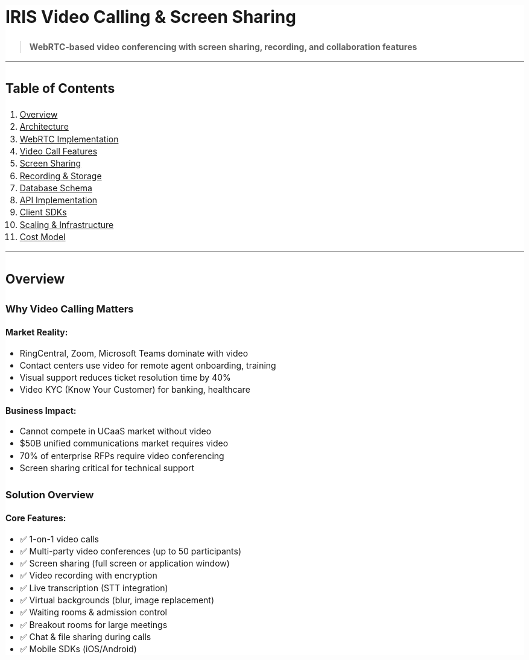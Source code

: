 # IRIS Video Calling & Screen Sharing

> **WebRTC-based video conferencing with screen sharing, recording, and collaboration features**

---

## Table of Contents

1. [Overview](#overview)
2. [Architecture](#architecture)
3. [WebRTC Implementation](#webrtc-implementation)
4. [Video Call Features](#video-call-features)
5. [Screen Sharing](#screen-sharing)
6. [Recording & Storage](#recording--storage)
7. [Database Schema](#database-schema)
8. [API Implementation](#api-implementation)
9. [Client SDKs](#client-sdks)
10. [Scaling & Infrastructure](#scaling--infrastructure)
11. [Cost Model](#cost-model)

---

## Overview

### Why Video Calling Matters

**Market Reality:**
- RingCentral, Zoom, Microsoft Teams dominate with video
- Contact centers use video for remote agent onboarding, training
- Visual support reduces ticket resolution time by 40%
- Video KYC (Know Your Customer) for banking, healthcare

**Business Impact:**
- Cannot compete in UCaaS market without video
- $50B unified communications market requires video
- 70% of enterprise RFPs require video conferencing
- Screen sharing critical for technical support

### Solution Overview

**Core Features:**
- ✅ 1-on-1 video calls
- ✅ Multi-party video conferences (up to 50 participants)
- ✅ Screen sharing (full screen or application window)
- ✅ Video recording with encryption
- ✅ Live transcription (STT integration)
- ✅ Virtual backgrounds (blur, image replacement)
- ✅ Waiting rooms & admission control
- ✅ Breakout rooms for large meetings
- ✅ Chat & file sharing during calls
- ✅ Mobile SDKs (iOS/Android)
